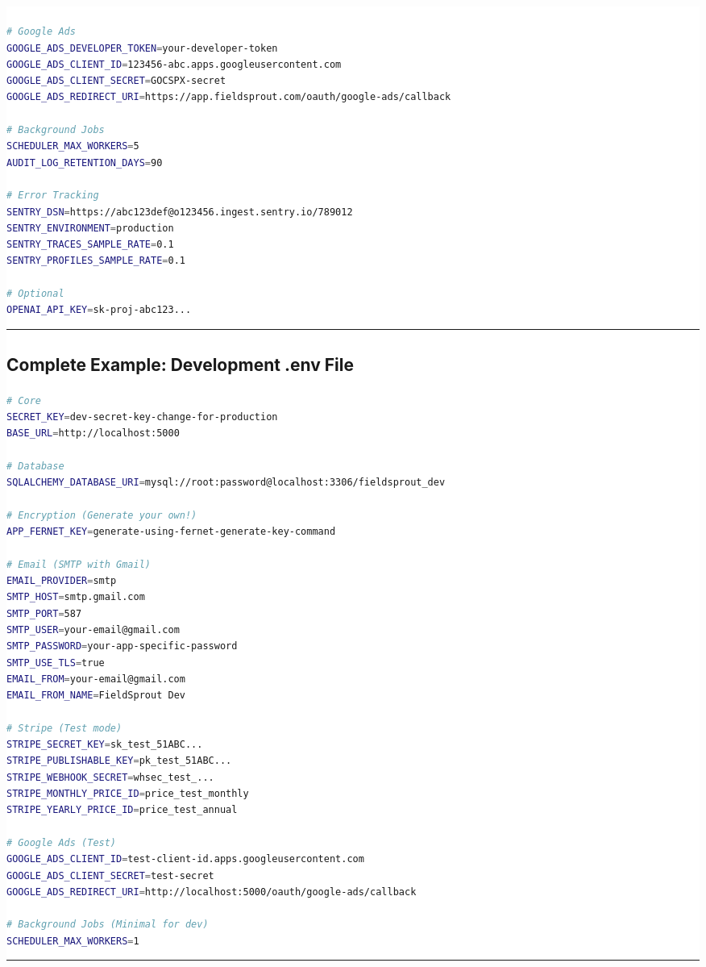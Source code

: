 ```bash

# Google Ads
GOOGLE_ADS_DEVELOPER_TOKEN=your-developer-token
GOOGLE_ADS_CLIENT_ID=123456-abc.apps.googleusercontent.com
GOOGLE_ADS_CLIENT_SECRET=GOCSPX-secret
GOOGLE_ADS_REDIRECT_URI=https://app.fieldsprout.com/oauth/google-ads/callback

# Background Jobs
SCHEDULER_MAX_WORKERS=5
AUDIT_LOG_RETENTION_DAYS=90

# Error Tracking
SENTRY_DSN=https://abc123def@o123456.ingest.sentry.io/789012
SENTRY_ENVIRONMENT=production
SENTRY_TRACES_SAMPLE_RATE=0.1
SENTRY_PROFILES_SAMPLE_RATE=0.1

# Optional
OPENAI_API_KEY=sk-proj-abc123...
```

---

## Complete Example: Development .env File

```bash
# Core
SECRET_KEY=dev-secret-key-change-for-production
BASE_URL=http://localhost:5000

# Database
SQLALCHEMY_DATABASE_URI=mysql://root:password@localhost:3306/fieldsprout_dev

# Encryption (Generate your own!)
APP_FERNET_KEY=generate-using-fernet-generate-key-command

# Email (SMTP with Gmail)
EMAIL_PROVIDER=smtp
SMTP_HOST=smtp.gmail.com
SMTP_PORT=587
SMTP_USER=your-email@gmail.com
SMTP_PASSWORD=your-app-specific-password
SMTP_USE_TLS=true
EMAIL_FROM=your-email@gmail.com
EMAIL_FROM_NAME=FieldSprout Dev

# Stripe (Test mode)
STRIPE_SECRET_KEY=sk_test_51ABC...
STRIPE_PUBLISHABLE_KEY=pk_test_51ABC...
STRIPE_WEBHOOK_SECRET=whsec_test_...
STRIPE_MONTHLY_PRICE_ID=price_test_monthly
STRIPE_YEARLY_PRICE_ID=price_test_annual

# Google Ads (Test)
GOOGLE_ADS_CLIENT_ID=test-client-id.apps.googleusercontent.com
GOOGLE_ADS_CLIENT_SECRET=test-secret
GOOGLE_ADS_REDIRECT_URI=http://localhost:5000/oauth/google-ads/callback

# Background Jobs (Minimal for dev)
SCHEDULER_MAX_WORKERS=1
```

---